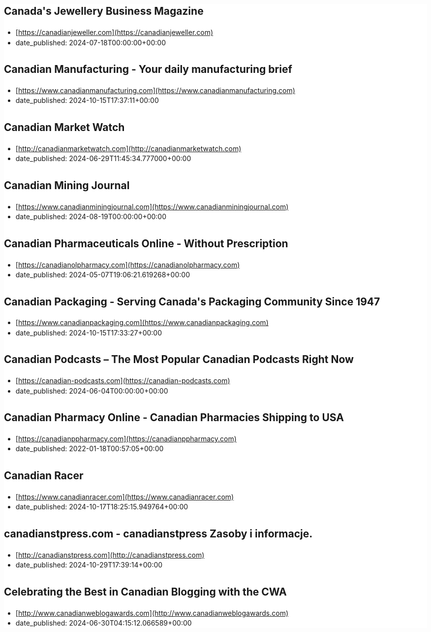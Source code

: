  ## Canada's Jewellery Business Magazine
 - [https://canadianjeweller.com](https://canadianjeweller.com)
 - date_published: 2024-07-18T00:00:00+00:00

 ## Canadian Manufacturing - Your daily manufacturing brief
 - [https://www.canadianmanufacturing.com](https://www.canadianmanufacturing.com)
 - date_published: 2024-10-15T17:37:11+00:00

 ## Canadian Market Watch
 - [http://canadianmarketwatch.com](http://canadianmarketwatch.com)
 - date_published: 2024-06-29T11:45:34.777000+00:00

 ## Canadian Mining Journal
 - [https://www.canadianminingjournal.com](https://www.canadianminingjournal.com)
 - date_published: 2024-08-19T00:00:00+00:00

 ## Canadian Pharmaceuticals Online - Without Prescription
 - [https://canadianolpharmacy.com](https://canadianolpharmacy.com)
 - date_published: 2024-05-07T19:06:21.619268+00:00

 ## Canadian Packaging - Serving Canada's Packaging Community Since 1947
 - [https://www.canadianpackaging.com](https://www.canadianpackaging.com)
 - date_published: 2024-10-15T17:33:27+00:00

 ## Canadian Podcasts – The Most Popular Canadian Podcasts Right Now
 - [https://canadian-podcasts.com](https://canadian-podcasts.com)
 - date_published: 2024-06-04T00:00:00+00:00

 ## Canadian Pharmacy Online - Canadian Pharmacies Shipping to USA
 - [https://canadianppharmacy.com](https://canadianppharmacy.com)
 - date_published: 2022-01-18T00:57:05+00:00

 ## Canadian Racer
 - [https://www.canadianracer.com](https://www.canadianracer.com)
 - date_published: 2024-10-17T18:25:15.949764+00:00

 ## canadianstpress.com - canadianstpress Zasoby i informacje.
 - [http://canadianstpress.com](http://canadianstpress.com)
 - date_published: 2024-10-29T17:39:14+00:00

 ## Celebrating the Best in Canadian Blogging with the CWA
 - [http://www.canadianweblogawards.com](http://www.canadianweblogawards.com)
 - date_published: 2024-06-30T04:15:12.066589+00:00
